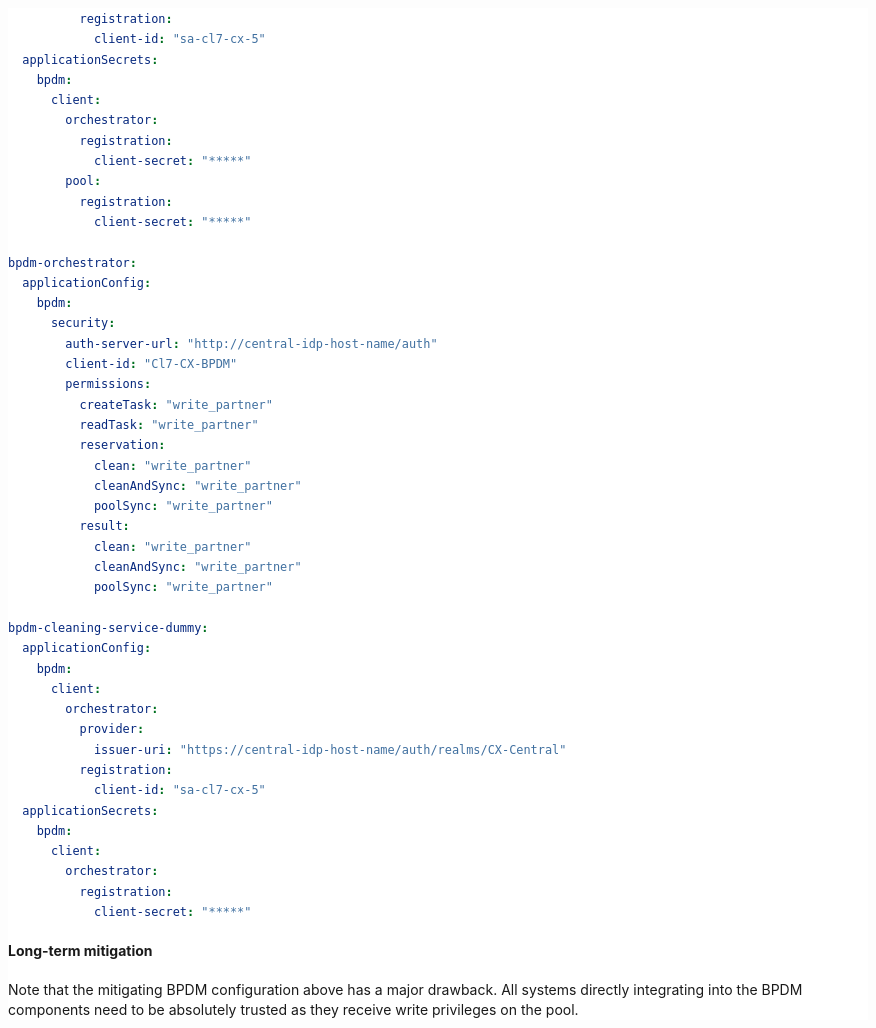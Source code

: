 ```yaml
          registration:
            client-id: "sa-cl7-cx-5"
  applicationSecrets:
    bpdm:
      client:
        orchestrator:
          registration:
            client-secret: "*****"
        pool:
          registration:
            client-secret: "*****"
            
bpdm-orchestrator:
  applicationConfig:
    bpdm:
      security:
        auth-server-url: "http://central-idp-host-name/auth"
        client-id: "Cl7-CX-BPDM"
        permissions:
          createTask: "write_partner"
          readTask: "write_partner"
          reservation:
            clean: "write_partner"
            cleanAndSync: "write_partner"
            poolSync: "write_partner"
          result:
            clean: "write_partner"
            cleanAndSync: "write_partner"
            poolSync: "write_partner"

bpdm-cleaning-service-dummy:
  applicationConfig:
    bpdm:
      client:
        orchestrator:
          provider:
            issuer-uri: "https://central-idp-host-name/auth/realms/CX-Central"
          registration:
            client-id: "sa-cl7-cx-5"
  applicationSecrets:
    bpdm:
      client:
        orchestrator:
          registration:
            client-secret: "*****"
```

#### Long-term mitigation

Note that the mitigating BPDM configuration above has a major drawback.
All systems directly integrating into the BPDM components need to be absolutely trusted as they receive write privileges on the pool.
